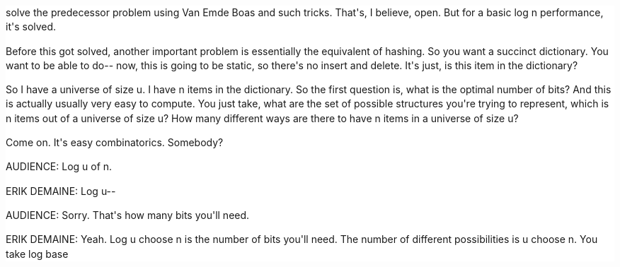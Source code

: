   <span m='456870'>solve</span> <span m='457080'>the</span> <span m='457170'>predecessor</span>
  <span m='457710'>problem</span> <span m='458040'>using</span> <span m='458340'>Van</span>
  <span m='458610'>Emde</span> <span m='458700'>Boas</span> <span m='459080'>and</span>
  <span m='459180'>such</span> <span m='459620'>tricks.</span> <span m='460050'>That's,</span>
  <span m='460950'>I</span> <span m='461040'>believe,</span> <span m='461340'>open.</span>
  <span m='462320'>But</span> <span m='462510'>for</span> <span m='462810'>a</span>
  <span m='462870'>basic</span> <span m='463260'>log n</span> <span m='463680'>performance,</span>
  <span m='464690'>it's</span> <span m='464910'>solved.</span> </p><p><span m='467750'>Before</span>
  <span m='468950'>this</span> <span m='469130'>got</span> <span m='469370'>solved,</span>
  <span m='470180'>another</span> <span m='470540'>important</span> <span m='470930'>problem</span>
  <span m='472010'>is</span> <span m='472190'>essentially</span> <span m='472870'>the</span>
  <span m='473180'>equivalent</span> <span m='473660'>of</span> <span m='473810'>hashing.</span>
  <span m='474770'>So</span> <span m='474950'>you</span> <span m='475130'>want</span>
  <span m='475280'>a</span> <span m='475430'>succinct</span> <span m='476130'>dictionary.</span>
  <span m='477095'>You</span> <span m='477350'>want</span> <span m='477590'>to</span>
  <span m='477650'>be</span> <span m='477710'>able</span> <span m='477860'>to</span>
  <span m='477980'>do--</span> <span m='479290'>now,</span> <span m='479750'>this</span>
  <span m='479930'>is</span> <span m='479990'>going</span> <span m='480140'>to</span>
  <span m='480230'>be</span> <span m='480320'>static,</span> <span m='481770'>so</span>
  <span m='481870'>there's</span> <span m='481940'>no</span> <span m='482090'>insert</span>
  <span m='482390'>and</span> <span m='482480'>delete.</span> <span m='484100'>It's</span>
  <span m='484310'>just,</span> <span m='485390'>is</span> <span m='485660'>this</span>
  <span m='485900'>item</span> <span m='486320'>in</span> <span m='486500'>the</span>
  <span m='486590'>dictionary?</span> </p><p><span m='487770'>So</span> <span m='487790'>I</span>
  <span m='487820'>have</span> <span m='487970'>a</span> <span m='488140'>universe</span>
  <span m='488460'>of size u.</span> <span m='489080'>I</span> <span m='489410'>have</span>
  <span m='489530'>n</span> <span m='489740'>items</span> <span m='490040'>in</span>
  <span m='490100'>the</span> <span m='490190'>dictionary.</span> <span m='491430'>So</span>
  <span m='491460'>the</span> <span m='491500'>first</span> <span m='491750'>question</span>
  <span m='492110'>is,</span> <span m='492230'>what</span> <span m='492500'>is</span>
  <span m='492620'>the</span> <span m='492800'>optimal</span> <span m='493220'>number</span>
  <span m='493500'>of</span> <span m='493550'>bits?</span> <span m='494910'>And</span>
  <span m='494930'>this</span> <span m='495080'>is</span> <span m='495170'>actually</span>
  <span m='495470'>usually</span> <span m='495800'>very</span> <span m='495980'>easy</span>
  <span m='496250'>to</span> <span m='496370'>compute.</span> <span m='496760'>You</span>
  <span m='496880'>just</span> <span m='497060'>take,</span> <span m='497360'>what</span>
  <span m='497600'>are</span> <span m='497660'>the</span> <span m='498740'>set</span>
  <span m='499070'>of</span> <span m='499130'>possible</span> <span m='499670'>structures</span>
  <span m='500090'>you're</span> <span m='500180'>trying</span> <span m='500390'>to</span>
  <span m='500480'>represent,</span> <span m='500990'>which</span> <span m='501230'>is</span>
  <span m='502130'>n</span> <span m='502880'>items</span> <span m='503390'>out</span>
  <span m='503540'>of</span> <span m='503630'>a</span> <span m='503690'>universe</span>
  <span m='504130'>of</span> <span m='504200'>size</span> <span m='504500'>u?</span>
  <span m='505490'>How</span> <span m='505760'>many</span> <span m='506000'>different</span>
  <span m='506450'>ways</span> <span m='506780'>are</span> <span m='506930'>there</span>
  <span m='507110'>to</span> <span m='507470'>have</span> <span m='507770'>n</span>
  <span m='508040'>items</span> <span m='508550'>in</span> <span m='508700'>a</span>
  <span m='508730'>universe</span> <span m='509090'>of</span> <span m='509150'>size</span>
  <span m='509420'>u?</span> </p><p><span m='515409'>Come</span> <span m='515720'>on.</span>
  <span m='516249'>It's</span> <span m='516549'>easy</span> <span m='516860'>combinatorics.</span>
  <span m='523504'>Somebody?</span> </p><p><span m='526396'>AUDIENCE:</span> <span
  m='526637'>Log</span> <span m='526878'>u</span> <span m='527360'>of</span> <span
  m='527842'>n.</span> </p><p><span m='528340'>ERIK DEMAINE:</span> <span m='528515'>Log</span>
  <span m='529040'>u--</span> </p><p><span m='529800'>AUDIENCE:</span> <span m='529960'>Sorry.</span>
  <span m='532920'>That's how</span> <span m='533416'>many bits</span> <span m='533912'>you'll
  need.</span> </p><p><span m='534410'>ERIK DEMAINE:</span> <span m='534610'>Yeah.</span>
  <span m='534810'>Log</span> <span m='535410'>u</span> <span m='535560'>choose</span>
  <span m='535830'>n</span> <span m='536070'>is</span> <span m='536280'>the</span>
  <span m='536370'>number</span> <span m='536580'>of</span> <span m='536640'>bits</span>
  <span m='536910'>you'll</span> <span m='537000'>need.</span> <span m='537360'>The</span>
  <span m='537420'>number</span> <span m='537660'>of</span> <span m='537750'>different</span>
  <span m='538320'>possibilities</span> <span m='538725'>is</span> <span m='539130'>u</span>
  <span m='539340'>choose</span> <span m='539600'>n.</span> <span m='540360'>You</span>
  <span m='540450'>take</span> <span m='540780'>log</span> <span m='541030'>base</span>